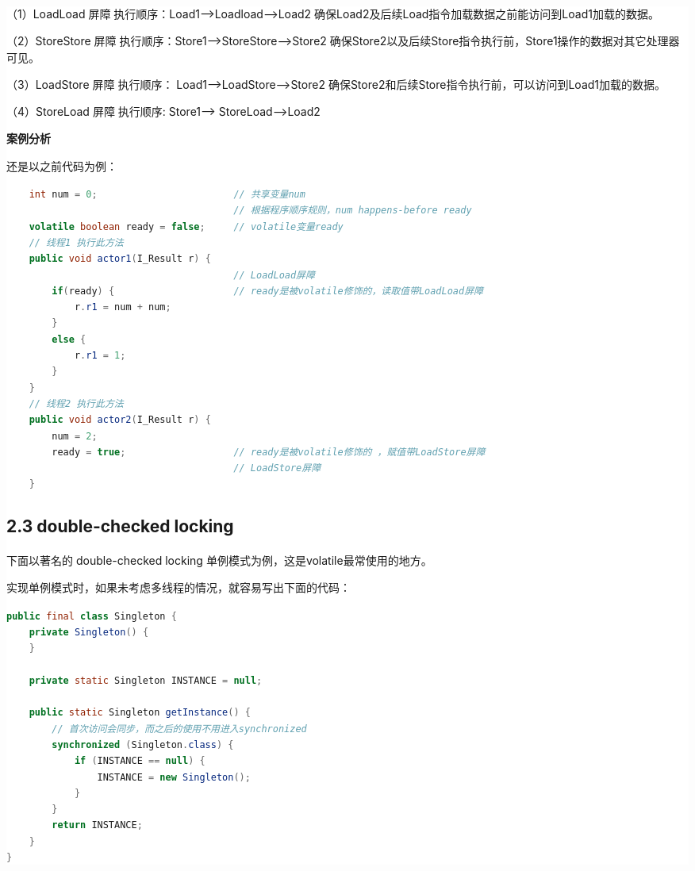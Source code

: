 （1）LoadLoad 屏障
执行顺序：Load1—>Loadload—>Load2
确保Load2及后续Load指令加载数据之前能访问到Load1加载的数据。

（2）StoreStore 屏障
执行顺序：Store1—>StoreStore—>Store2
确保Store2以及后续Store指令执行前，Store1操作的数据对其它处理器可见。

（3）LoadStore 屏障
执行顺序： Load1—>LoadStore—>Store2
确保Store2和后续Store指令执行前，可以访问到Load1加载的数据。

（4）StoreLoad 屏障
执行顺序: Store1—> StoreLoad—>Load2

**案例分析**

还是以之前代码为例：

```java
    int num = 0;						// 共享变量num
										// 根据程序顺序规则，num happens-before ready
    volatile boolean ready = false;		// volatile变量ready
    // 线程1 执行此方法
    public void actor1(I_Result r) {
 										// LoadLoad屏障
        if(ready) {						// ready是被volatile修饰的，读取值带LoadLoad屏障
            r.r1 = num + num;
        }
        else {
            r.r1 = 1;
        }
    }
    // 线程2 执行此方法
    public void actor2(I_Result r) {
        num = 2;
        ready = true;					// ready是被volatile修饰的 ，赋值带LoadStore屏障
										// LoadStore屏障
    }
```

##  2.3 double-checked locking

下面以著名的 double-checked locking 单例模式为例，这是volatile最常使用的地方。

实现单例模式时，如果未考虑多线程的情况，就容易写出下面的代码：

```java
public final class Singleton {
    private Singleton() {
    }

    private static Singleton INSTANCE = null;

    public static Singleton getInstance() {
        // 首次访问会同步，而之后的使用不用进入synchronized
        synchronized (Singleton.class) {
            if (INSTANCE == null) {
                INSTANCE = new Singleton();
            }
        }
        return INSTANCE;
    }
}
```
